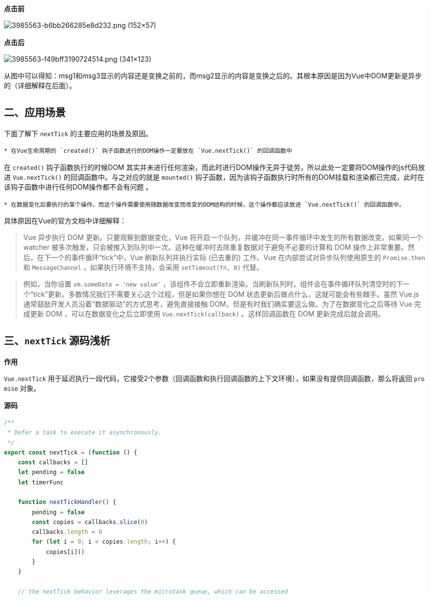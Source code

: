

**点击前**

![3985563-b6bb266285e8d232.png (152×57)](https://cdn.jsdelivr.net/gh/im/oss@master/notes/images/2020/05/25/3985563-b6bb266285e8d232.png)



**点击后**

![3985563-f49bff3190724514.png (341×123)](https://cdn.jsdelivr.net/gh/im/oss@master/notes/images/2020/05/25/3985563-f49bff3190724514.png)



从图中可以得知：msg1和msg3显示的内容还是变换之前的，而msg2显示的内容是变换之后的。其根本原因是因为Vue中DOM更新是异步的（详细解释在后面）。



## 二、应用场景

下面了解下 `nextTick` 的主要应用的场景及原因。



	* 在Vue生命周期的 `created()` 钩子函数进行的DOM操作一定要放在 `Vue.nextTick()` 的回调函数中



在 `created()` 钩子函数执行的时候DOM 其实并未进行任何渲染，而此时进行DOM操作无异于徒劳，所以此处一定要将DOM操作的js代码放进 `Vue.nextTick()` 的回调函数中。与之对应的就是 `mounted()` 钩子函数，因为该钩子函数执行时所有的DOM挂载和渲染都已完成，此时在该钩子函数中进行任何DOM操作都不会有问题 。
	

	* 在数据变化后要执行的某个操作，而这个操作需要使用随数据改变而改变的DOM结构的时候，这个操作都应该放进 `Vue.nextTick()` 的回调函数中。



具体原因在Vue的官方文档中详细解释：



> Vue 异步执行 DOM 更新。只要观察到数据变化，Vue 将开启一个队列，并缓冲在同一事件循环中发生的所有数据改变。如果同一个 watcher 被多次触发，只会被推入到队列中一次。这种在缓冲时去除重复数据对于避免不必要的计算和 DOM 操作上非常重要。然后，在下一个的事件循环“tick”中，Vue 刷新队列并执行实际 (已去重的) 工作。Vue 在内部尝试对异步队列使用原生的 `Promise.then` 和 `MessageChannel` ，如果执行环境不支持，会采用 `setTimeout(fn, 0)` 代替。  

> 例如，当你设置 `vm.someData = 'new value'` ，该组件不会立即重新渲染。当刷新队列时，组件会在事件循环队列清空时的下一个“tick”更新。多数情况我们不需要关心这个过程，但是如果你想在 DOM 状态更新后做点什么，这就可能会有些棘手。虽然 Vue.js 通常鼓励开发人员沿着“数据驱动”的方式思考，避免直接接触 DOM，但是有时我们确实要这么做。为了在数据变化之后等待 Vue 完成更新 DOM ，可以在数据变化之后立即使用 `Vue.nextTick(callback)` 。这样回调函数在 DOM 更新完成后就会调用。  



## 三、`nextTick` 源码浅析

**作用**

`Vue.nextTick` 用于延迟执行一段代码，它接受2个参数（回调函数和执行回调函数的上下文环境），如果没有提供回调函数，那么将返回 `promise` 对象。

**源码**

```js
/**
 * Defer a task to execute it asynchronously.
 */
export const nextTick = (function () {
    const callbacks = []
    let pending = false
    let timerFunc

    function nextTickHandler() {
        pending = false
        const copies = callbacks.slice(0)
        callbacks.length = 0
        for (let i = 0; i < copies.length; i++) {
            copies[i]()
        }
    }

    // the nextTick behavior leverages the microtask queue, which can be accessed
```